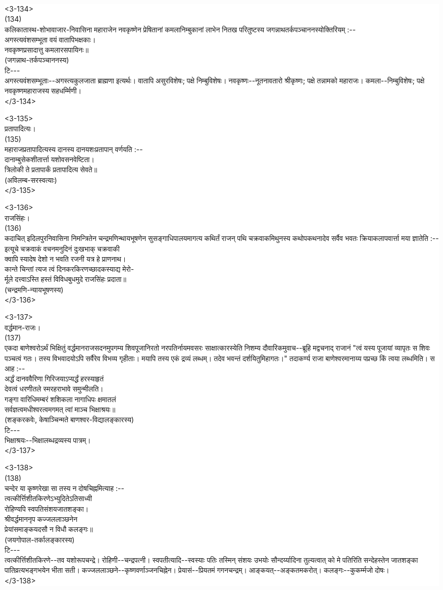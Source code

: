 \<3-134\>  
  (134)  
 कलिकातास्थ-शोभावाजार-निवासिना महाराजेन नवकृष्णेन प्रेषितानां कमलानिम्बुकानां लाभेन नितख परितुष्टस्य जगन्नाथतर्कपञ्चाननस्योक्तिरियम् :--  
 अगस्त्यवंशसम्भूता वयं वातापिभक्षकाः।  
 नवकृष्णप्रसादात्तु कमलारसपायिनः॥  
    (जगन्नाथ-तर्कपञ्चाननस्य)  
टि---  
 अगस्त्यवंशसम्भूताः--अगस्त्यकुलजाता ब्राह्मणा इत्यर्थः। वातापि असुरविशेषः; पक्षे निम्बुविशेषः। नवकृष्णः--नूतनावतारो श्रीकृष्णः; पक्षे तन्नामको महाराजः। कमला--निम्बुविशेषः; पक्षे नवकृष्णमहाराजस्य सहधर्म्मिणी।  
\</3-134\>

\<3-135\>  
  प्रतापादित्यः।  
  (135)  
महाराजप्रतापादित्यस्य दानस्य दानयशःप्रतापान् वर्णयति :--  
 दानाम्बुसेकशीतार्त्ता यशोवसनवेष्टिता।  
 त्रिलोकी ते प्रतापार्कं प्रतापादित्य सेवते॥  
    (अविलम्ब-सरस्वत्याः)  
\</3-135\>

\<3-136\>  
  राजसिंहः।  
  (136)  
 कदाचित् इदिलपुरनिवासिना निमन्त्रितेन चन्द्रमणिन्थायभूषणेन सुसङ्गाधिपालयमागत्य कथिर्तं राजन् पथि चक्रवाकमिथुनस्य कथोपकथनादेव सर्वैव भवतः क्रियाकलापवार्त्ता मया ज्ञातेति :--  
 इत्यूचे चक्रवाकं वचनमनुदिनं दुःखभाक् चक्रवाकी  
 क्वापि स्यादेष देशो न भवति रजनी यत्र हे प्राणनाथ।  
 कान्ते चिन्तां त्यज त्वं दिनकरकिरणच्छादकस्याद्य मेरो-  
 र्मूले दत्त्वाऽस्ति हस्तं विविधबुधमुदे राजसिंहः प्रदाता॥  
    (चन्द्रमणि-न्यायभूषणस्य)  
\</3-136\>

\<3-137\>  
  वर्द्धमान-राजः।  
  (137)  
 एकदा बाणेश्वरोऽर्थं भिक्षितुं वर्द्धमानराजसदनमुपगम्य शिवपूजानिरतो नरपतिर्नायमवसरः साक्षात्कारस्येति निशम्य दौवारिकमुवाच--ब्रूहि मद्वचनाद् राजानं "त्वं यस्य पूजायां व्यापृतः स शिवः पञ्चत्वं गतः। तस्य विभवादयोऽपि सर्वैरेव विभव्य गृहीताः। मयापि तस्य एकं द्रव्यं लब्धम्। तदेव भवन्तं दर्शयितुमिहागतः।" तदाकर्ण्य राजा बाणेश्वरमानाय्य पप्रच्छ किं त्वया लब्धमिति। स आह :--  
 अर्द्धं दानववैरिणा गिरिजयाऽप्यर्द्धं हरस्याहृतं  
  देवत्वं धरणीतले स्मरहराभावे समुन्मीलति।  
 गङ्गा वारिधिमम्बरं शशिकला नागाधिपः क्षमातलं  
  सर्वज्ञत्वमधीश्वरत्वमगमत् त्वां माञ्च भिक्षाश्रयः॥  
   (शङ्करकवेः, केषाञ्चिन्मते बाणश्वर-विद्यालङ्कारस्य)  
टि---  
 भिक्षाश्रयः--भिक्षालब्धद्रव्यस्य पात्रम्।  
\</3-137\>

\<3-138\>  
  (138)  
 चन्देर या कृष्णरेखा सा तस्य न दोषचिह्नमित्याह :--  
 त्वत्कीर्त्तिशीतकिरणेऽभ्युदितेऽतिसाध्वी  
  रोहिण्यपि स्वपतिसंशयजातशङ्का।  
 श्रीवर्द्धमाननृप कज्जललाञ्छनेन  
  प्रेयांसमाङ्कयदसौ न विधौ कलङ्गः॥  
    (जयगोपाल-तर्कालङ्कारस्य)  
टि---  
 त्वत्कीर्त्तिशीतकिरणे--तव यशोरूपचन्द्रे। रोहिणी--चन्द्रपत्नी। स्वपतीत्यादि--स्वस्याः पतिः तस्मिन् संशयः उभयोः सौन्दर्य्यादिना तुल्यत्वात् को मे पतिरिति सन्देहस्तेन जातशङ्का पातिव्रत्यभङ्गभयेन भीता सती। कज्जललाञ्छने--कृष्णवर्णाञ्जनचिह्नेन। प्रेयासं--प्रियतमं गगनचन्द्रम्। आङ्कयत्--अङ्कतमकरोत्। कलङ्गः--कुकर्म्मजो दोषः।  
\</3-138\>
